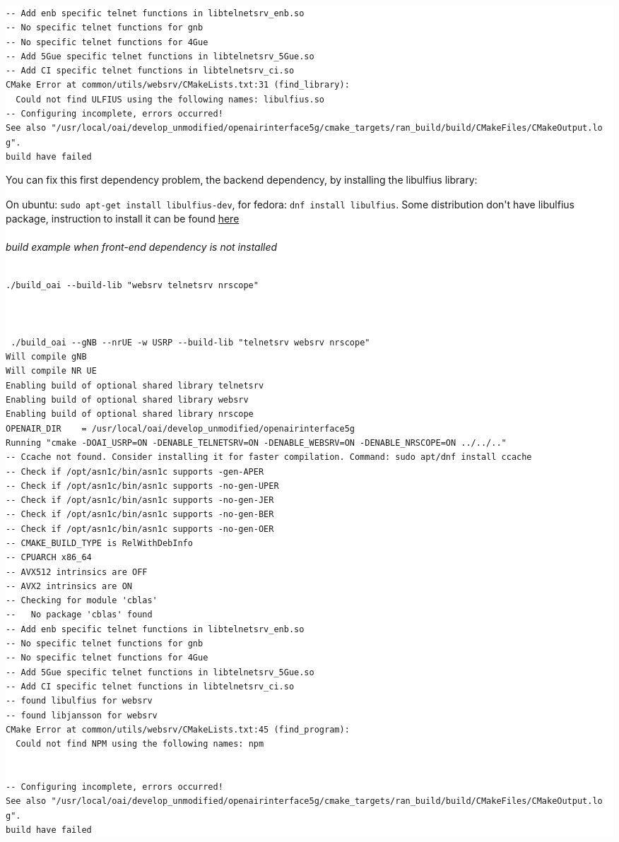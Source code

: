 ```
-- Add enb specific telnet functions in libtelnetsrv_enb.so
-- No specific telnet functions for gnb
-- No specific telnet functions for 4Gue
-- Add 5Gue specific telnet functions in libtelnetsrv_5Gue.so
-- Add CI specific telnet functions in libtelnetsrv_ci.so
CMake Error at common/utils/websrv/CMakeLists.txt:31 (find_library):
  Could not find ULFIUS using the following names: libulfius.so
-- Configuring incomplete, errors occurred!
See also "/usr/local/oai/develop_unmodified/openairinterface5g/cmake_targets/ran_build/build/CMakeFiles/CMakeOutput.log".
build have failed
```
You can fix this first dependency problem, the backend dependency,  by installing the libulfius library:

On ubuntu: `sudo apt-get install libulfius-dev`, for fedora: `dnf install libulfius`. Some distribution don't have 
libulfius package, instruction to install it can be found [here](https://github.com/babelouest/ulfius/blob/master/INSTALL.md)

###### build example when front-end dependency is not installed
```
./build_oai --build-lib "websrv telnetsrv nrscope"



 ./build_oai --gNB --nrUE -w USRP --build-lib "telnetsrv websrv nrscope"
Will compile gNB
Will compile NR UE
Enabling build of optional shared library telnetsrv
Enabling build of optional shared library websrv
Enabling build of optional shared library nrscope
OPENAIR_DIR    = /usr/local/oai/develop_unmodified/openairinterface5g
Running "cmake -DOAI_USRP=ON -DENABLE_TELNETSRV=ON -DENABLE_WEBSRV=ON -DENABLE_NRSCOPE=ON ../../.."
-- Ccache not found. Consider installing it for faster compilation. Command: sudo apt/dnf install ccache
-- Check if /opt/asn1c/bin/asn1c supports -gen-APER
-- Check if /opt/asn1c/bin/asn1c supports -no-gen-UPER
-- Check if /opt/asn1c/bin/asn1c supports -no-gen-JER
-- Check if /opt/asn1c/bin/asn1c supports -no-gen-BER
-- Check if /opt/asn1c/bin/asn1c supports -no-gen-OER
-- CMAKE_BUILD_TYPE is RelWithDebInfo
-- CPUARCH x86_64
-- AVX512 intrinsics are OFF
-- AVX2 intrinsics are ON
-- Checking for module 'cblas'
--   No package 'cblas' found
-- Add enb specific telnet functions in libtelnetsrv_enb.so
-- No specific telnet functions for gnb
-- No specific telnet functions for 4Gue
-- Add 5Gue specific telnet functions in libtelnetsrv_5Gue.so
-- Add CI specific telnet functions in libtelnetsrv_ci.so
-- found libulfius for websrv
-- found libjansson for websrv
CMake Error at common/utils/websrv/CMakeLists.txt:45 (find_program):
  Could not find NPM using the following names: npm


-- Configuring incomplete, errors occurred!
See also "/usr/local/oai/develop_unmodified/openairinterface5g/cmake_targets/ran_build/build/CMakeFiles/CMakeOutput.log".
build have failed
```